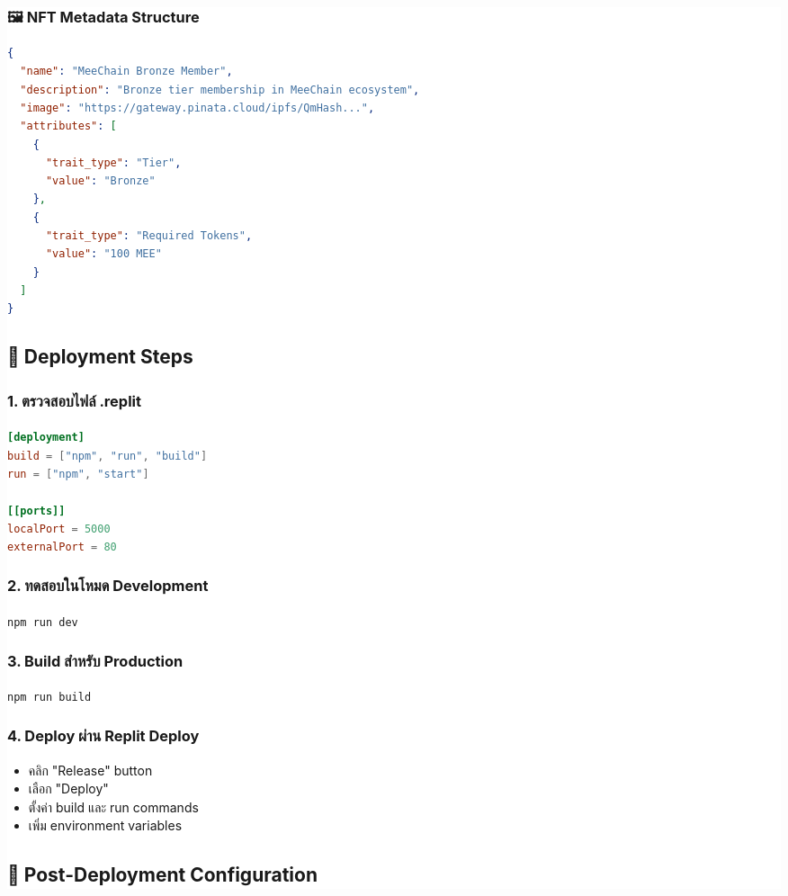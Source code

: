 ### 🖼️ NFT Metadata Structure
```json
{
  "name": "MeeChain Bronze Member",
  "description": "Bronze tier membership in MeeChain ecosystem",
  "image": "https://gateway.pinata.cloud/ipfs/QmHash...",
  "attributes": [
    {
      "trait_type": "Tier",
      "value": "Bronze"
    },
    {
      "trait_type": "Required Tokens", 
      "value": "100 MEE"
    }
  ]
}
```

## 🚀 Deployment Steps

### 1. ตรวจสอบไฟล์ .replit
```toml
[deployment]
build = ["npm", "run", "build"]
run = ["npm", "start"]

[[ports]]
localPort = 5000
externalPort = 80
```

### 2. ทดสอบในโหมด Development
```bash
npm run dev
```

### 3. Build สำหรับ Production
```bash
npm run build
```

### 4. Deploy ผ่าน Replit Deploy
- คลิก "Release" button
- เลือก "Deploy" 
- ตั้งค่า build และ run commands
- เพิ่ม environment variables

## 🔧 Post-Deployment Configuration
